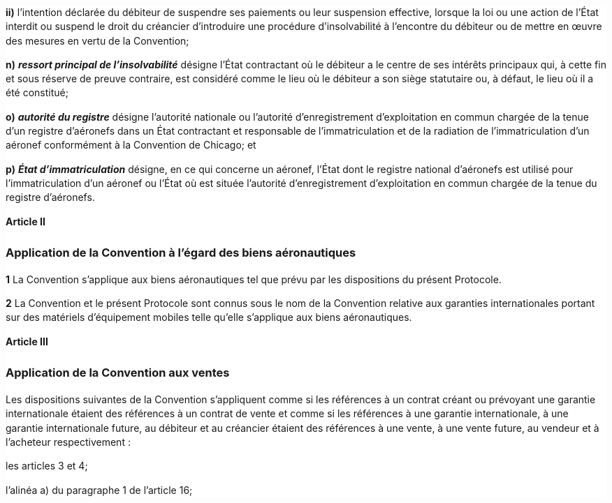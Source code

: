 

**ii)** l’intention déclarée du débiteur de suspendre ses paiements ou leur suspension effective, lorsque la loi ou une action de l’État interdit ou suspend le droit du créancier d’introduire une procédure d’insolvabilité à l’encontre du débiteur ou de mettre en œuvre des mesures en vertu de la Convention;





**n)** ***ressort principal de l’insolvabilité*** désigne l’État contractant où le débiteur a le centre de ses intérêts principaux qui, à cette fin et sous réserve de preuve contraire, est considéré comme le lieu où le débiteur a son siège statutaire ou, à défaut, le lieu où il a été constitué;



**o)** ***autorité du registre*** désigne l’autorité nationale ou l’autorité d’enregistrement d’exploitation en commun chargée de la tenue d’un registre d’aéronefs dans un État contractant et responsable de l’immatriculation et de la radiation de l’immatriculation d’un aéronef conformément à la Convention de Chicago; et



**p)** ***État d’immatriculation*** désigne, en ce qui concerne un aéronef, l’État dont le registre national d’aéronefs est utilisé pour l’immatriculation d’un aéronef ou l’État où est située l’autorité d’enregistrement d’exploitation en commun chargée de la tenue du registre d’aéronefs.





**Article II** 
### Application de la Convention à l’égard des biens aéronautiques


**1** La Convention s’applique aux biens aéronautiques tel que prévu par les dispositions du présent Protocole.



**2** La Convention et le présent Protocole sont connus sous le nom de la Convention relative aux garanties internationales portant sur des matériels d’équipement mobiles telle qu’elle s’applique aux biens aéronautiques.



**Article III** 
### Application de la Convention aux ventes


Les dispositions suivantes de la Convention s’appliquent comme si les références à un contrat créant ou prévoyant une garantie internationale étaient des références à un contrat de vente et comme si les références à une garantie internationale, à une garantie internationale future, au débiteur et au créancier étaient des références à une vente, à une vente future, au vendeur et à l’acheteur respectivement :

les articles 3 et 4;



l’alinéa a) du paragraphe 1 de l’article 16;

